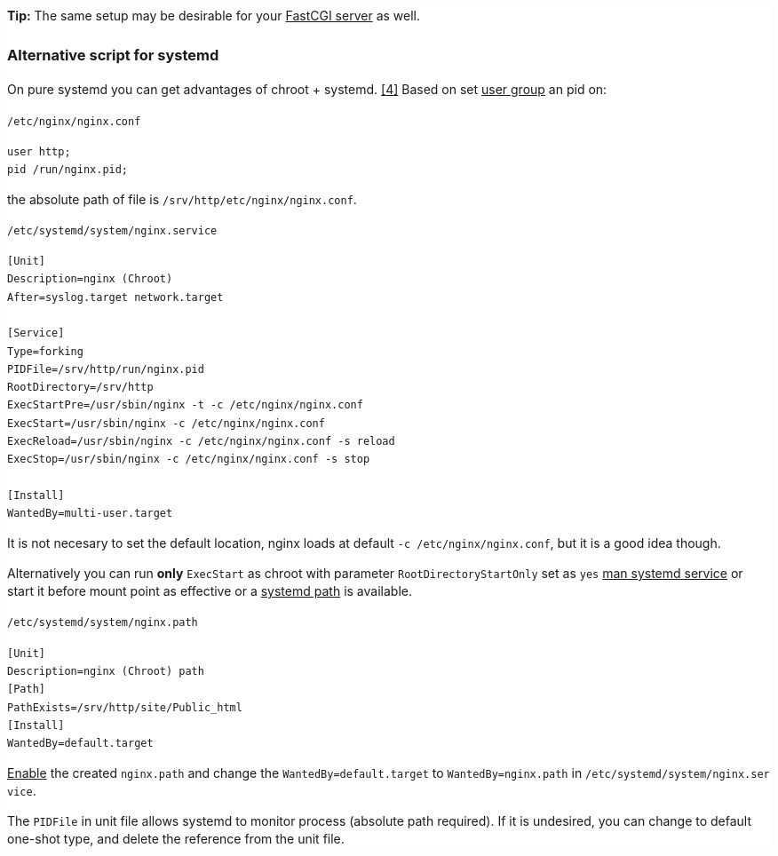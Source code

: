 **Tip:** The same setup may be desirable for your [FastCGI server](#FastCGI) as well.

### Alternative script for systemd

On pure systemd you can get advantages of chroot + systemd. [[4]](http://0pointer.de/blog/projects/changing-roots.html) Based on set [user group](http://wiki.nginx.org/CoreModule#user) an pid on:

 `/etc/nginx/nginx.conf` 
```
user http;
pid /run/nginx.pid;
```

the absolute path of file is `/srv/http/etc/nginx/nginx.conf`.

 `/etc/systemd/system/nginx.service` 
```
[Unit]
Description=nginx (Chroot)
After=syslog.target network.target

[Service]
Type=forking
PIDFile=/srv/http/run/nginx.pid
RootDirectory=/srv/http
ExecStartPre=/usr/sbin/nginx -t -c /etc/nginx/nginx.conf
ExecStart=/usr/sbin/nginx -c /etc/nginx/nginx.conf
ExecReload=/usr/sbin/nginx -c /etc/nginx/nginx.conf -s reload
ExecStop=/usr/sbin/nginx -c /etc/nginx/nginx.conf -s stop

[Install]
WantedBy=multi-user.target
```

It is not necesary to set the default location, nginx loads at default `-c /etc/nginx/nginx.conf`, but it is a good idea though.

Alternatively you can run **only** `ExecStart` as chroot with parameter `RootDirectoryStartOnly` set as `yes` [man systemd service](http://www.freedesktop.org/software/systemd/man/systemd.service.html) or start it before mount point as effective or a [systemd path](http://www.freedesktop.org/software/systemd/man/systemd.path.html) is available.

 `/etc/systemd/system/nginx.path` 
```
[Unit]
Description=nginx (Chroot) path
[Path]
PathExists=/srv/http/site/Public_html
[Install]
WantedBy=default.target
```

[Enable](/index.php/Enable "Enable") the created `nginx.path` and change the `WantedBy=default.target` to `WantedBy=nginx.path` in `/etc/systemd/system/nginx.service`.

The `PIDFile` in unit file allows systemd to monitor process (absolute path required). If it is undesired, you can change to default one-shot type, and delete the reference from the unit file.
